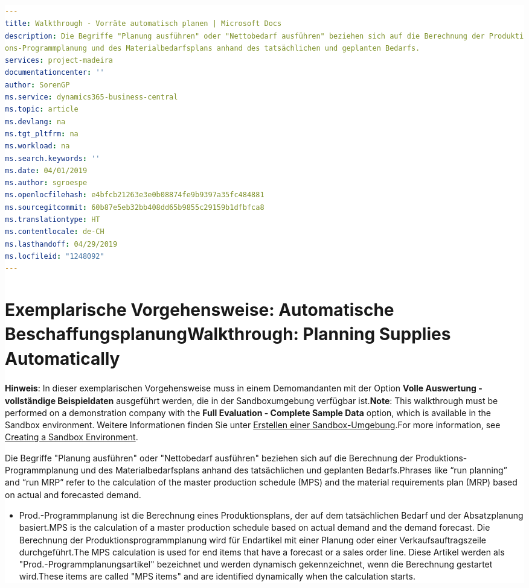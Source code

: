 ```yaml
---
title: Walkthrough - Vorräte automatisch planen | Microsoft Docs
description: Die Begriffe "Planung ausführen" oder "Nettobedarf ausführen" beziehen sich auf die Berechnung der Produktions-Programmplanung und des Materialbedarfsplans anhand des tatsächlichen und geplanten Bedarfs.
services: project-madeira
documentationcenter: ''
author: SorenGP
ms.service: dynamics365-business-central
ms.topic: article
ms.devlang: na
ms.tgt_pltfrm: na
ms.workload: na
ms.search.keywords: ''
ms.date: 04/01/2019
ms.author: sgroespe
ms.openlocfilehash: e4bfcb21263e3e0b08874fe9b9397a35fc484881
ms.sourcegitcommit: 60b87e5eb32bb408dd65b9855c29159b1dfbfca8
ms.translationtype: HT
ms.contentlocale: de-CH
ms.lasthandoff: 04/29/2019
ms.locfileid: "1248092"
---
```

# <a name="walkthrough-planning-supplies-automatically"></a><span data-ttu-id="74f1d-103">Exemplarische Vorgehensweise: Automatische Beschaffungsplanung</span><span class="sxs-lookup"><span data-stu-id="74f1d-103">Walkthrough: Planning Supplies Automatically</span></span>

<span data-ttu-id="74f1d-104">**Hinweis**: In dieser exemplarischen Vorgehensweise muss in einem Demomandanten mit der Option **Volle Auswertung - vollständige Beispieldaten** ausgeführt werden, die in der Sandboxumgebung verfügbar ist.</span><span class="sxs-lookup"><span data-stu-id="74f1d-104">**Note**: This walkthrough must be performed on a demonstration company with the **Full Evaluation - Complete Sample Data** option, which is available in the Sandbox environment.</span></span> <span data-ttu-id="74f1d-105">Weitere Informationen finden Sie unter [Erstellen einer Sandbox-Umgebung](across-how-create-sandbox-environment.md).</span><span class="sxs-lookup"><span data-stu-id="74f1d-105">For more information, see [Creating a Sandbox Environment](across-how-create-sandbox-environment.md).</span></span>

<span data-ttu-id="74f1d-106">Die Begriffe "Planung ausführen" oder "Nettobedarf ausführen" beziehen sich auf die Berechnung der Produktions-Programmplanung und des Materialbedarfsplans anhand des tatsächlichen und geplanten Bedarfs.</span><span class="sxs-lookup"><span data-stu-id="74f1d-106">Phrases like “run planning” and “run MRP” refer to the calculation of the master production schedule (MPS) and the material requirements plan (MRP) based on actual and forecasted demand.</span></span>  

-   <span data-ttu-id="74f1d-107">Prod.-Programmplanung ist die Berechnung eines Produktionsplans, der auf dem tatsächlichen Bedarf und der Absatzplanung basiert.</span><span class="sxs-lookup"><span data-stu-id="74f1d-107">MPS is the calculation of a master production schedule based on actual demand and the demand forecast.</span></span> <span data-ttu-id="74f1d-108">Die Berechnung der Produktionsprogrammplanung wird für Endartikel mit einer Planung oder einer Verkaufsauftragszeile durchgeführt.</span><span class="sxs-lookup"><span data-stu-id="74f1d-108">The MPS calculation is used for end items that have a forecast or a sales order line.</span></span> <span data-ttu-id="74f1d-109">Diese Artikel werden als "Prod.-Programmplanungsartikel" bezeichnet und werden dynamisch gekennzeichnet, wenn die Berechnung gestartet wird.</span><span class="sxs-lookup"><span data-stu-id="74f1d-109">These items are called "MPS items" and are identified dynamically when the calculation starts.</span></span>  